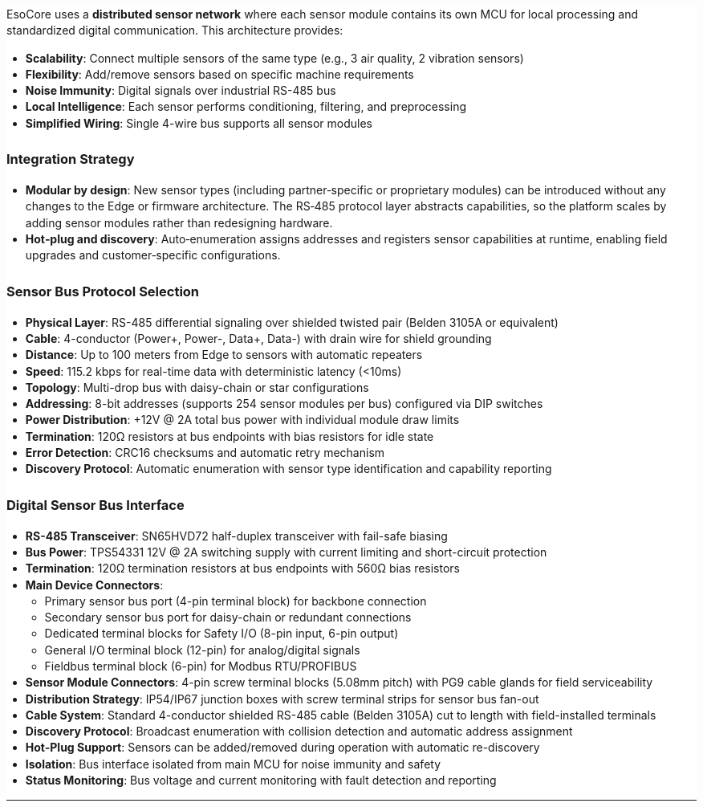 EsoCore uses a **distributed sensor network** where each sensor module contains its own MCU for local processing and standardized digital communication. This architecture provides:

- **Scalability**: Connect multiple sensors of the same type (e.g., 3 air quality, 2 vibration sensors)
- **Flexibility**: Add/remove sensors based on specific machine requirements
- **Noise Immunity**: Digital signals over industrial RS-485 bus
- **Local Intelligence**: Each sensor performs conditioning, filtering, and preprocessing
- **Simplified Wiring**: Single 4-wire bus supports all sensor modules

### Integration Strategy

- **Modular by design**: New sensor types (including partner‑specific or proprietary modules) can be introduced without any changes to the Edge or firmware architecture. The RS‑485 protocol layer abstracts capabilities, so the platform scales by adding sensor modules rather than redesigning hardware.
- **Hot‑plug and discovery**: Auto‑enumeration assigns addresses and registers sensor capabilities at runtime, enabling field upgrades and customer‑specific configurations.

### Sensor Bus Protocol Selection

- **Physical Layer**: RS-485 differential signaling over shielded twisted pair (Belden 3105A or equivalent)
- **Cable**: 4-conductor (Power+, Power-, Data+, Data-) with drain wire for shield grounding
- **Distance**: Up to 100 meters from Edge to sensors with automatic repeaters
- **Speed**: 115.2 kbps for real-time data with deterministic latency (<10ms)
- **Topology**: Multi-drop bus with daisy-chain or star configurations
- **Addressing**: 8-bit addresses (supports 254 sensor modules per bus) configured via DIP switches
- **Power Distribution**: +12V @ 2A total bus power with individual module draw limits
- **Termination**: 120Ω resistors at bus endpoints with bias resistors for idle state
- **Error Detection**: CRC16 checksums and automatic retry mechanism
- **Discovery Protocol**: Automatic enumeration with sensor type identification and capability reporting

### Digital Sensor Bus Interface

- **RS-485 Transceiver**: SN65HVD72 half-duplex transceiver with fail-safe biasing
- **Bus Power**: TPS54331 12V @ 2A switching supply with current limiting and short-circuit protection
- **Termination**: 120Ω termination resistors at bus endpoints with 560Ω bias resistors
- **Main Device Connectors**:
  - Primary sensor bus port (4-pin terminal block) for backbone connection
  - Secondary sensor bus port for daisy-chain or redundant connections
  - Dedicated terminal blocks for Safety I/O (8-pin input, 6-pin output)
  - General I/O terminal block (12-pin) for analog/digital signals
  - Fieldbus terminal block (6-pin) for Modbus RTU/PROFIBUS
- **Sensor Module Connectors**: 4-pin screw terminal blocks (5.08mm pitch) with PG9 cable glands for field serviceability
- **Distribution Strategy**: IP54/IP67 junction boxes with screw terminal strips for sensor bus fan-out
- **Cable System**: Standard 4-conductor shielded RS-485 cable (Belden 3105A) cut to length with field-installed terminals
- **Discovery Protocol**: Broadcast enumeration with collision detection and automatic address assignment
- **Hot-Plug Support**: Sensors can be added/removed during operation with automatic re-discovery
- **Isolation**: Bus interface isolated from main MCU for noise immunity and safety
- **Status Monitoring**: Bus voltage and current monitoring with fault detection and reporting

---